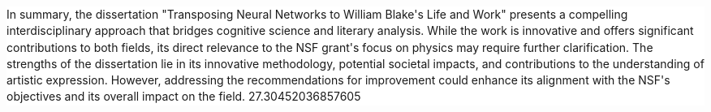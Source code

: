 In summary, the dissertation "Transposing Neural Networks to William Blake's Life and Work" presents a compelling interdisciplinary approach that bridges cognitive science and literary analysis. While the work is innovative and offers significant contributions to both fields, its direct relevance to the NSF grant's focus on physics may require further clarification. The strengths of the dissertation lie in its innovative methodology, potential societal impacts, and contributions to the understanding of artistic expression. However, addressing the recommendations for improvement could enhance its alignment with the NSF's objectives and its overall impact on the field. 27.30452036857605